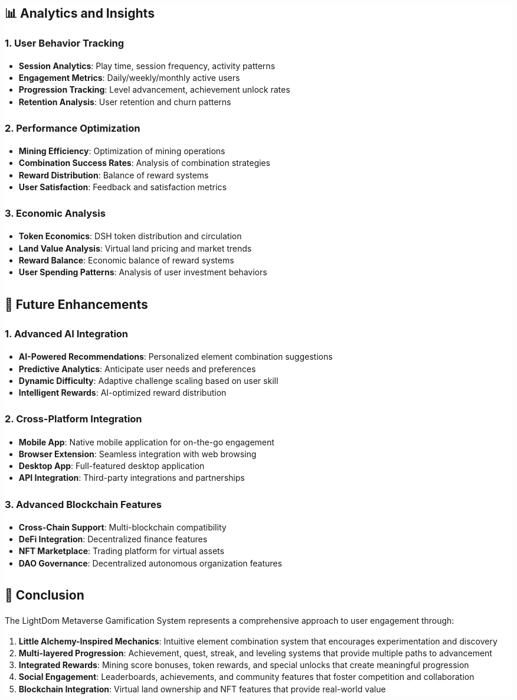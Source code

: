 ## 📊 Analytics and Insights

### 1. User Behavior Tracking
- **Session Analytics**: Play time, session frequency, activity patterns
- **Engagement Metrics**: Daily/weekly/monthly active users
- **Progression Tracking**: Level advancement, achievement unlock rates
- **Retention Analysis**: User retention and churn patterns

### 2. Performance Optimization
- **Mining Efficiency**: Optimization of mining operations
- **Combination Success Rates**: Analysis of combination strategies
- **Reward Distribution**: Balance of reward systems
- **User Satisfaction**: Feedback and satisfaction metrics

### 3. Economic Analysis
- **Token Economics**: DSH token distribution and circulation
- **Land Value Analysis**: Virtual land pricing and market trends
- **Reward Balance**: Economic balance of reward systems
- **User Spending Patterns**: Analysis of user investment behaviors

## 🔮 Future Enhancements

### 1. Advanced AI Integration
- **AI-Powered Recommendations**: Personalized element combination suggestions
- **Predictive Analytics**: Anticipate user needs and preferences
- **Dynamic Difficulty**: Adaptive challenge scaling based on user skill
- **Intelligent Rewards**: AI-optimized reward distribution

### 2. Cross-Platform Integration
- **Mobile App**: Native mobile application for on-the-go engagement
- **Browser Extension**: Seamless integration with web browsing
- **Desktop App**: Full-featured desktop application
- **API Integration**: Third-party integrations and partnerships

### 3. Advanced Blockchain Features
- **Cross-Chain Support**: Multi-blockchain compatibility
- **DeFi Integration**: Decentralized finance features
- **NFT Marketplace**: Trading platform for virtual assets
- **DAO Governance**: Decentralized autonomous organization features

## 🎉 Conclusion

The LightDom Metaverse Gamification System represents a comprehensive approach to user engagement through:

1. **Little Alchemy-Inspired Mechanics**: Intuitive element combination system that encourages experimentation and discovery
2. **Multi-layered Progression**: Achievement, quest, streak, and leveling systems that provide multiple paths to advancement
3. **Integrated Rewards**: Mining score bonuses, token rewards, and special unlocks that create meaningful progression
4. **Social Engagement**: Leaderboards, achievements, and community features that foster competition and collaboration
5. **Blockchain Integration**: Virtual land ownership and NFT features that provide real-world value
